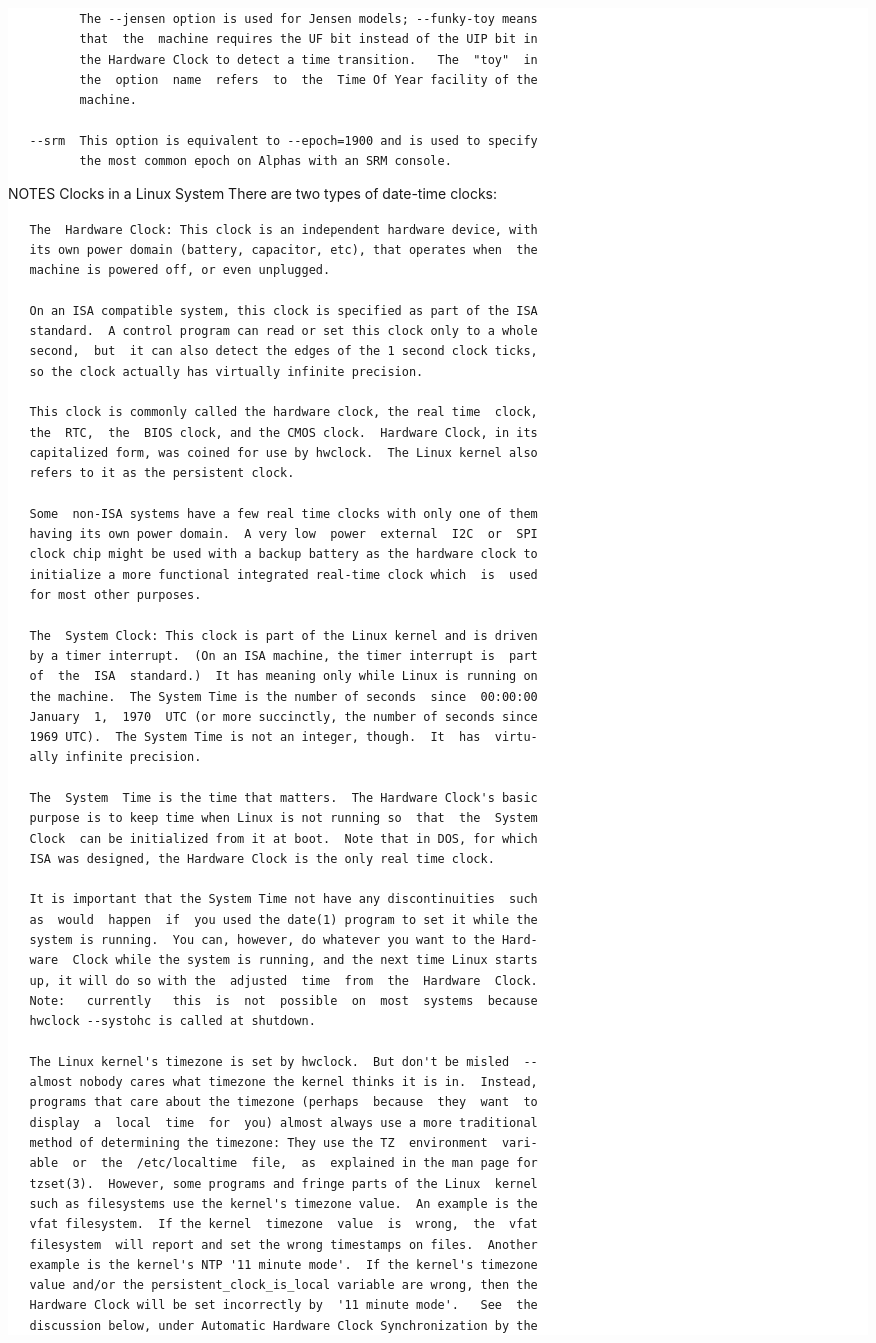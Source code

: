               The --jensen option is used for Jensen models; --funky-toy means
              that  the  machine requires the UF bit instead of the UIP bit in
              the Hardware Clock to detect a time transition.   The  "toy"  in
              the  option  name  refers  to  the  Time Of Year facility of the
              machine.

       --srm  This option is equivalent to --epoch=1900 and is used to specify
              the most common epoch on Alphas with an SRM console.

NOTES
   Clocks in a Linux System
       There are two types of date-time clocks:

       The  Hardware Clock: This clock is an independent hardware device, with
       its own power domain (battery, capacitor, etc), that operates when  the
       machine is powered off, or even unplugged.

       On an ISA compatible system, this clock is specified as part of the ISA
       standard.  A control program can read or set this clock only to a whole
       second,  but  it can also detect the edges of the 1 second clock ticks,
       so the clock actually has virtually infinite precision.

       This clock is commonly called the hardware clock, the real time  clock,
       the  RTC,  the  BIOS clock, and the CMOS clock.  Hardware Clock, in its
       capitalized form, was coined for use by hwclock.  The Linux kernel also
       refers to it as the persistent clock.

       Some  non-ISA systems have a few real time clocks with only one of them
       having its own power domain.  A very low  power  external  I2C  or  SPI
       clock chip might be used with a backup battery as the hardware clock to
       initialize a more functional integrated real-time clock which  is  used
       for most other purposes.

       The  System Clock: This clock is part of the Linux kernel and is driven
       by a timer interrupt.  (On an ISA machine, the timer interrupt is  part
       of  the  ISA  standard.)  It has meaning only while Linux is running on
       the machine.  The System Time is the number of seconds  since  00:00:00
       January  1,  1970  UTC (or more succinctly, the number of seconds since
       1969 UTC).  The System Time is not an integer, though.  It  has  virtu-
       ally infinite precision.

       The  System  Time is the time that matters.  The Hardware Clock's basic
       purpose is to keep time when Linux is not running so  that  the  System
       Clock  can be initialized from it at boot.  Note that in DOS, for which
       ISA was designed, the Hardware Clock is the only real time clock.

       It is important that the System Time not have any discontinuities  such
       as  would  happen  if  you used the date(1) program to set it while the
       system is running.  You can, however, do whatever you want to the Hard-
       ware  Clock while the system is running, and the next time Linux starts
       up, it will do so with the  adjusted  time  from  the  Hardware  Clock.
       Note:   currently   this  is  not  possible  on  most  systems  because
       hwclock --systohc is called at shutdown.

       The Linux kernel's timezone is set by hwclock.  But don't be misled  --
       almost nobody cares what timezone the kernel thinks it is in.  Instead,
       programs that care about the timezone (perhaps  because  they  want  to
       display  a  local  time  for  you) almost always use a more traditional
       method of determining the timezone: They use the TZ  environment  vari-
       able  or  the  /etc/localtime  file,  as  explained in the man page for
       tzset(3).  However, some programs and fringe parts of the Linux  kernel
       such as filesystems use the kernel's timezone value.  An example is the
       vfat filesystem.  If the kernel  timezone  value  is  wrong,  the  vfat
       filesystem  will report and set the wrong timestamps on files.  Another
       example is the kernel's NTP '11 minute mode'.  If the kernel's timezone
       value and/or the persistent_clock_is_local variable are wrong, then the
       Hardware Clock will be set incorrectly by  '11 minute mode'.   See  the
       discussion below, under Automatic Hardware Clock Synchronization by the